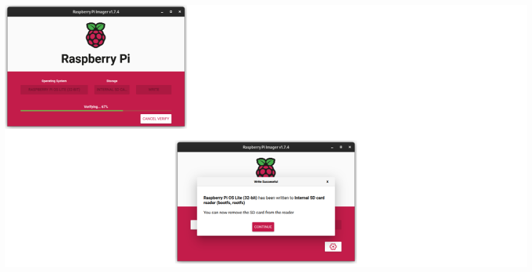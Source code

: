   <img src=".assets/src/pics/vertifying%20os.png" alt="Vertify" width="300px" height="" />
  </p>
  <p align="center">
  <img src=".assets/src/pics/complete%20os.png" alt="Complete" width="300px" height="" />
  </p>
